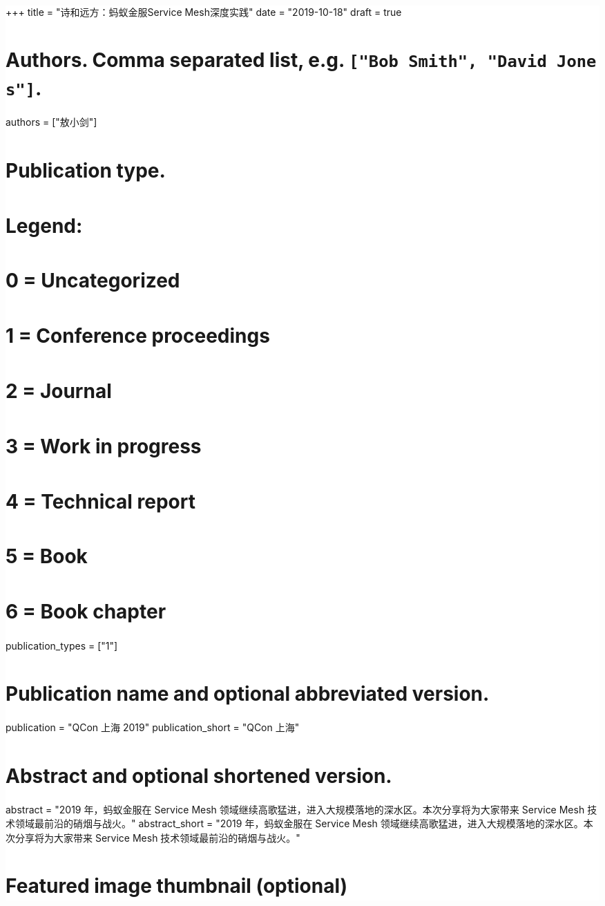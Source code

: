+++
title = "诗和远方：蚂蚁金服Service Mesh深度实践"
date = "2019-10-18"
draft = true

# Authors. Comma separated list, e.g. `["Bob Smith", "David Jones"]`.

authors = ["敖小剑"]

# Publication type.

# Legend:
# 0 = Uncategorized
# 1 = Conference proceedings
# 2 = Journal
# 3 = Work in progress
# 4 = Technical report
# 5 = Book
# 6 = Book chapter
publication_types = ["1"]

# Publication name and optional abbreviated version.

publication = "QCon 上海 2019"
publication_short = "QCon 上海"

# Abstract and optional shortened version.
abstract = "2019 年，蚂蚁金服在 Service Mesh 领域继续高歌猛进，进入大规模落地的深水区。本次分享将为大家带来 Service Mesh 技术领域最前沿的硝烟与战火。"
abstract_short = "2019 年，蚂蚁金服在 Service Mesh 领域继续高歌猛进，进入大规模落地的深水区。本次分享将为大家带来 Service Mesh 技术领域最前沿的硝烟与战火。"

# Featured image thumbnail (optional)
